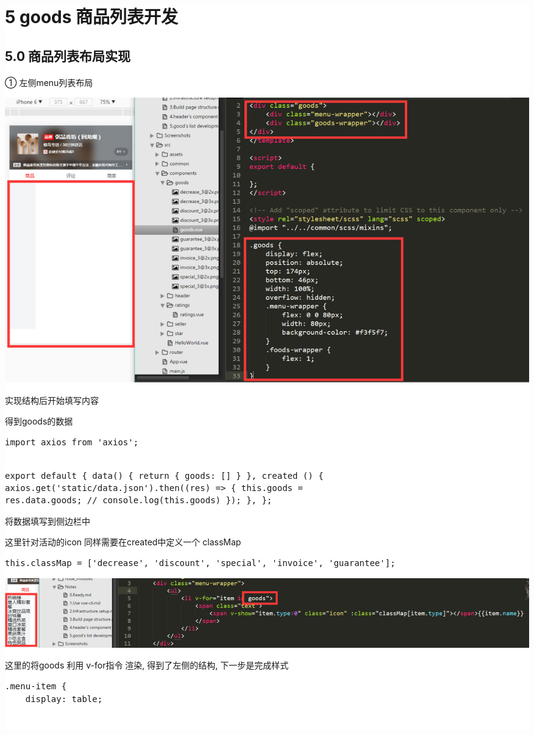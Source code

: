 # 5 goods 商品列表开发
## 5.0 商品列表布局实现
<p>① 左侧menu列表布局</p>
<p><img src="https://github.com/zhanghoo/eleme/blob/master/Screenshots/20171017008.png" alt="商品列表布局实现"></p>
<p>实现结构后开始填写内容</p>
<p>得到goods的数据</p>
<pre>
import axios from 'axios';

export default {
	data() {
		return {
			goods: []
		}
	},
	created () {
	    axios.get('static/data.json').then((res) => {
			this.goods = res.data.goods;
			// console.log(this.goods)
	    });
	},
};
</pre>
<p>将数据填写到侧边栏中</p>
<p>这里针对活动的icon 同样需要在created中定义一个 classMap</p>
<pre>this.classMap = ['decrease', 'discount', 'special', 'invoice', 'guarantee'];</pre>
<p><img src="https://github.com/zhanghoo/eleme/blob/master/Screenshots/20171017009.png" alt="填写商品列表的左侧数据"></p>
<p>这里的将goods 利用 v-for指令 渲染, 得到了左侧的结构, 下一步是完成样式</p>
<pre>
.menu-item {
	display: table;